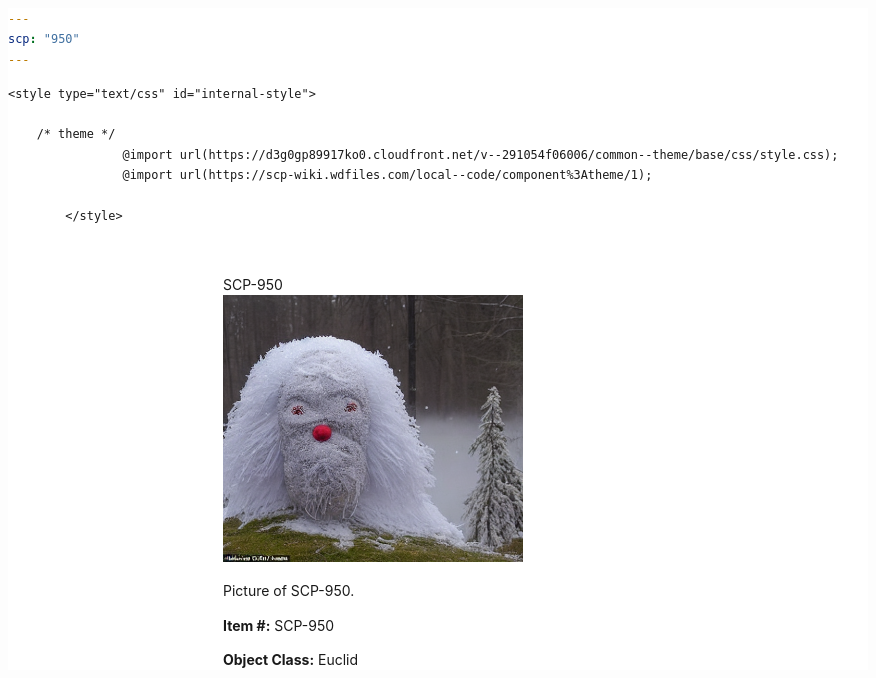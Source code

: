 ```yaml
---
scp: "950"
---
```


<head>
    <title>950 - SCP Foundation</title>
    
    <style type="text/css" id="internal-style">
                
        /* theme */
                    @import url(https://d3g0gp89917ko0.cloudfront.net/v--291054f06006/common--theme/base/css/style.css);
                    @import url(https://scp-wiki.wdfiles.com/local--code/component%3Atheme/1);
            
            </style>
<style>
iframe.scpnet-interwiki-frame { height: 0; }
</style>

</head>

<div id="main-content" style="margin: 50px 206px 20px 215px;">
<div id="action-area-top"></div>
<div id="page-title">SCP-950</div>
<div id="page-content">
<div style="text-align: right;"></div>
<div class="scp-image-block block-right" style="width:300px;"><img src="https://raw.githubusercontent.com/lucmaki/this-scp-does-not-exist/main/imgs/950.png" style="width:300px;" alt="950.jpg" class="image">
<div class="scp-image-caption" style="width:300px;">
<p>Picture of SCP-950.</p>
</div>
</div>
<p><strong>Item #:</strong> SCP-950</p>
<p><strong>Object Class:</strong> Euclid</p>